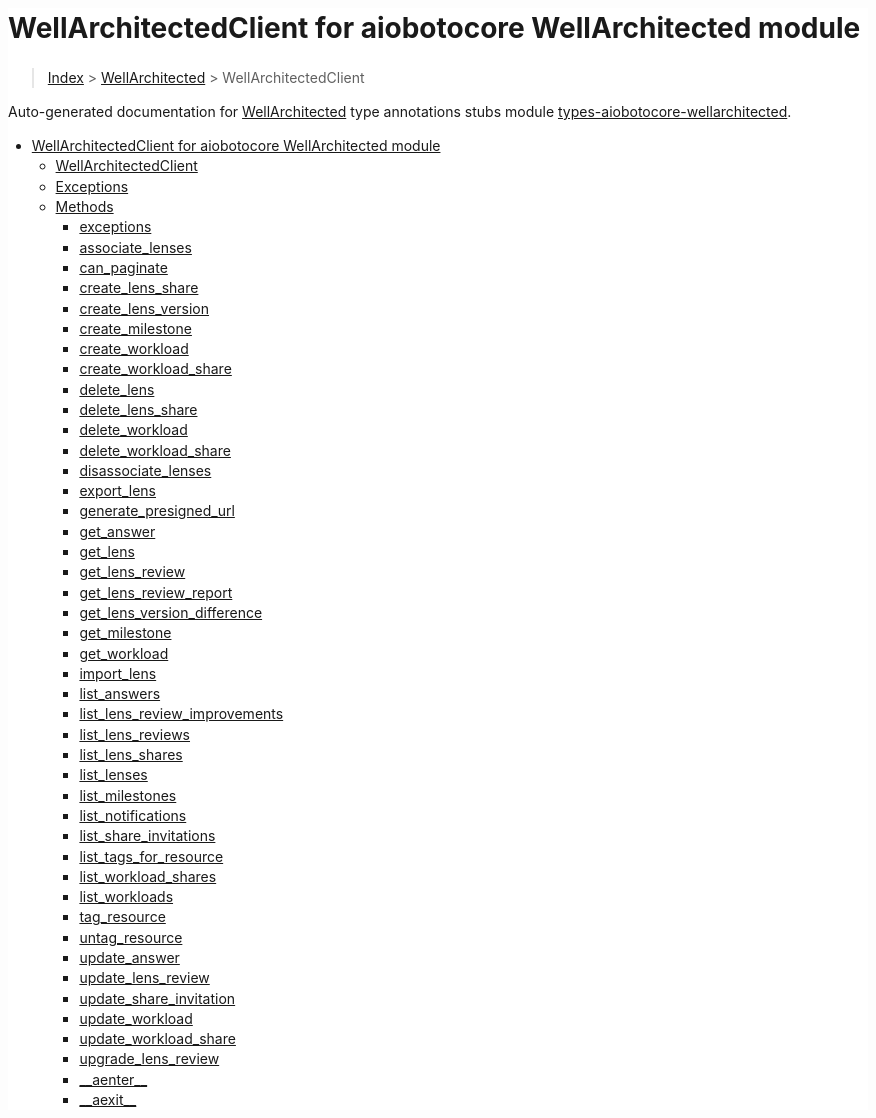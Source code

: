 <a id="wellarchitectedclient-for-aiobotocore-wellarchitected-module"></a>

# WellArchitectedClient for aiobotocore WellArchitected module

> [Index](../README.md) > [WellArchitected](./README.md) >
> WellArchitectedClient

Auto-generated documentation for
[WellArchitected](https://boto3.amazonaws.com/v1/documentation/api/latest/reference/services/wellarchitected.html#WellArchitected)
type annotations stubs module
[types-aiobotocore-wellarchitected](https://pypi.org/project/types-aiobotocore-wellarchitected/).

- [WellArchitectedClient for aiobotocore WellArchitected module](#wellarchitectedclient-for-aiobotocore-wellarchitected-module)
  - [WellArchitectedClient](#wellarchitectedclient)
  - [Exceptions](#exceptions)
  - [Methods](#methods)
    - [exceptions](#exceptions)
    - [associate_lenses](#associate_lenses)
    - [can_paginate](#can_paginate)
    - [create_lens_share](#create_lens_share)
    - [create_lens_version](#create_lens_version)
    - [create_milestone](#create_milestone)
    - [create_workload](#create_workload)
    - [create_workload_share](#create_workload_share)
    - [delete_lens](#delete_lens)
    - [delete_lens_share](#delete_lens_share)
    - [delete_workload](#delete_workload)
    - [delete_workload_share](#delete_workload_share)
    - [disassociate_lenses](#disassociate_lenses)
    - [export_lens](#export_lens)
    - [generate_presigned_url](#generate_presigned_url)
    - [get_answer](#get_answer)
    - [get_lens](#get_lens)
    - [get_lens_review](#get_lens_review)
    - [get_lens_review_report](#get_lens_review_report)
    - [get_lens_version_difference](#get_lens_version_difference)
    - [get_milestone](#get_milestone)
    - [get_workload](#get_workload)
    - [import_lens](#import_lens)
    - [list_answers](#list_answers)
    - [list_lens_review_improvements](#list_lens_review_improvements)
    - [list_lens_reviews](#list_lens_reviews)
    - [list_lens_shares](#list_lens_shares)
    - [list_lenses](#list_lenses)
    - [list_milestones](#list_milestones)
    - [list_notifications](#list_notifications)
    - [list_share_invitations](#list_share_invitations)
    - [list_tags_for_resource](#list_tags_for_resource)
    - [list_workload_shares](#list_workload_shares)
    - [list_workloads](#list_workloads)
    - [tag_resource](#tag_resource)
    - [untag_resource](#untag_resource)
    - [update_answer](#update_answer)
    - [update_lens_review](#update_lens_review)
    - [update_share_invitation](#update_share_invitation)
    - [update_workload](#update_workload)
    - [update_workload_share](#update_workload_share)
    - [upgrade_lens_review](#upgrade_lens_review)
    - [\_\_aenter\_\_](#__aenter__)
    - [\_\_aexit\_\_](#__aexit__)
